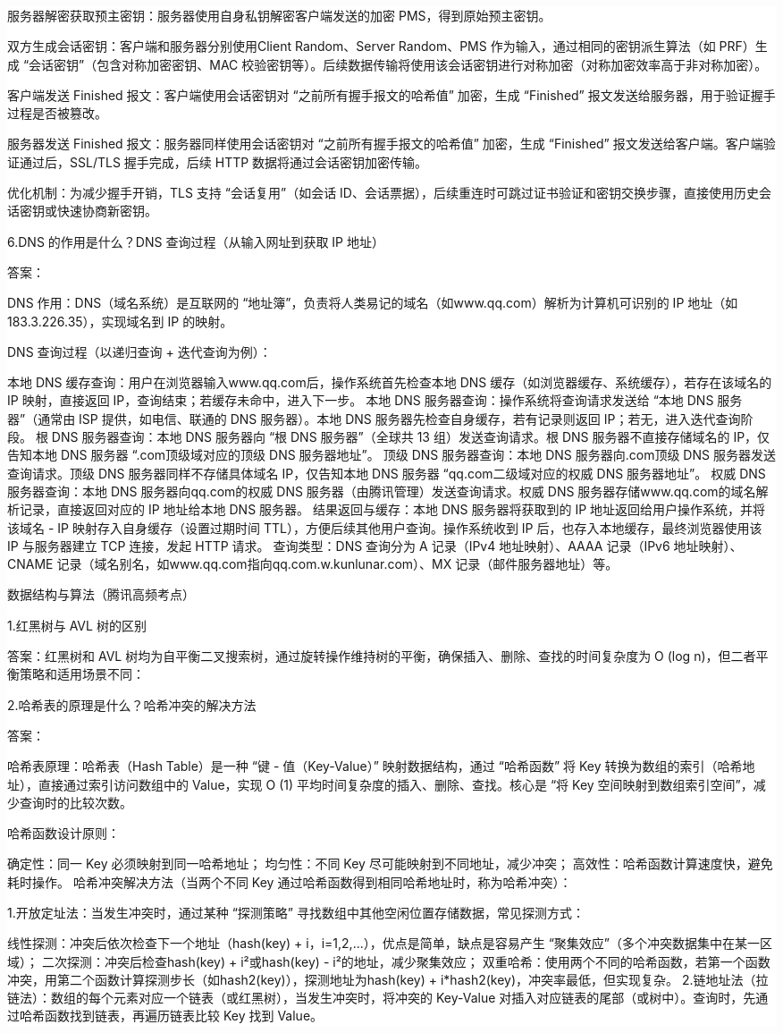 服务器解密获取预主密钥：服务器使用自身私钥解密客户端发送的加密 PMS，得到原始预主密钥。

双方生成会话密钥：客户端和服务器分别使用Client Random、Server Random、PMS 作为输入，通过相同的密钥派生算法（如 PRF）生成 “会话密钥”（包含对称加密密钥、MAC 校验密钥等）。后续数据传输将使用该会话密钥进行对称加密（对称加密效率高于非对称加密）。

客户端发送 Finished 报文：客户端使用会话密钥对 “之前所有握手报文的哈希值” 加密，生成 “Finished” 报文发送给服务器，用于验证握手过程是否被篡改。

服务器发送 Finished 报文：服务器同样使用会话密钥对 “之前所有握手报文的哈希值” 加密，生成 “Finished” 报文发送给客户端。客户端验证通过后，SSL/TLS 握手完成，后续 HTTP 数据将通过会话密钥加密传输。

优化机制：为减少握手开销，TLS 支持 “会话复用”（如会话 ID、会话票据），后续重连时可跳过证书验证和密钥交换步骤，直接使用历史会话密钥或快速协商新密钥。

6.DNS 的作用是什么？DNS 查询过程（从输入网址到获取 IP 地址）

答案：

DNS 作用：DNS（域名系统）是互联网的 “地址簿”，负责将人类易记的域名（如www.qq.com）解析为计算机可识别的 IP 地址（如183.3.226.35），实现域名到 IP 的映射。

DNS 查询过程（以递归查询 + 迭代查询为例）：

本地 DNS 缓存查询：用户在浏览器输入www.qq.com后，操作系统首先检查本地 DNS 缓存（如浏览器缓存、系统缓存），若存在该域名的 IP 映射，直接返回 IP，查询结束；若缓存未命中，进入下一步。
本地 DNS 服务器查询：操作系统将查询请求发送给 “本地 DNS 服务器”（通常由 ISP 提供，如电信、联通的 DNS 服务器）。本地 DNS 服务器先检查自身缓存，若有记录则返回 IP；若无，进入迭代查询阶段。
根 DNS 服务器查询：本地 DNS 服务器向 “根 DNS 服务器”（全球共 13 组）发送查询请求。根 DNS 服务器不直接存储域名的 IP，仅告知本地 DNS 服务器 “.com顶级域对应的顶级 DNS 服务器地址”。
顶级 DNS 服务器查询：本地 DNS 服务器向.com顶级 DNS 服务器发送查询请求。顶级 DNS 服务器同样不存储具体域名 IP，仅告知本地 DNS 服务器 “qq.com二级域对应的权威 DNS 服务器地址”。
权威 DNS 服务器查询：本地 DNS 服务器向qq.com的权威 DNS 服务器（由腾讯管理）发送查询请求。权威 DNS 服务器存储www.qq.com的域名解析记录，直接返回对应的 IP 地址给本地 DNS 服务器。
结果返回与缓存：本地 DNS 服务器将获取到的 IP 地址返回给用户操作系统，并将该域名 - IP 映射存入自身缓存（设置过期时间 TTL），方便后续其他用户查询。操作系统收到 IP 后，也存入本地缓存，最终浏览器使用该 IP 与服务器建立 TCP 连接，发起 HTTP 请求。
查询类型：DNS 查询分为 A 记录（IPv4 地址映射）、AAAA 记录（IPv6 地址映射）、CNAME 记录（域名别名，如www.qq.com指向qq.com.w.kunlunar.com）、MX 记录（邮件服务器地址）等。

数据结构与算法（腾讯高频考点）

1.红黑树与 AVL 树的区别

答案：红黑树和 AVL 树均为自平衡二叉搜索树，通过旋转操作维持树的平衡，确保插入、删除、查找的时间复杂度为 O (log n)，但二者平衡策略和适用场景不同：

2.哈希表的原理是什么？哈希冲突的解决方法

答案：

哈希表原理：哈希表（Hash Table）是一种 “键 - 值（Key-Value）” 映射数据结构，通过 “哈希函数” 将 Key 转换为数组的索引（哈希地址），直接通过索引访问数组中的 Value，实现 O (1) 平均时间复杂度的插入、删除、查找。核心是 “将 Key 空间映射到数组索引空间”，减少查询时的比较次数。

哈希函数设计原则：

确定性：同一 Key 必须映射到同一哈希地址；
均匀性：不同 Key 尽可能映射到不同地址，减少冲突；
高效性：哈希函数计算速度快，避免耗时操作。
哈希冲突解决方法（当两个不同 Key 通过哈希函数得到相同哈希地址时，称为哈希冲突）：

1.开放定址法：当发生冲突时，通过某种 “探测策略” 寻找数组中其他空闲位置存储数据，常见探测方式：

线性探测：冲突后依次检查下一个地址（hash(key) + i，i=1,2,...），优点是简单，缺点是容易产生 “聚集效应”（多个冲突数据集中在某一区域）；
二次探测：冲突后检查hash(key) + i²或hash(key) - i²的地址，减少聚集效应；
双重哈希：使用两个不同的哈希函数，若第一个函数冲突，用第二个函数计算探测步长（如hash2(key)），探测地址为hash(key) + i*hash2(key)，冲突率最低，但实现复杂。
2.链地址法（拉链法）：数组的每个元素对应一个链表（或红黑树），当发生冲突时，将冲突的 Key-Value 对插入对应链表的尾部（或树中）。查询时，先通过哈希函数找到链表，再遍历链表比较 Key 找到 Value。
